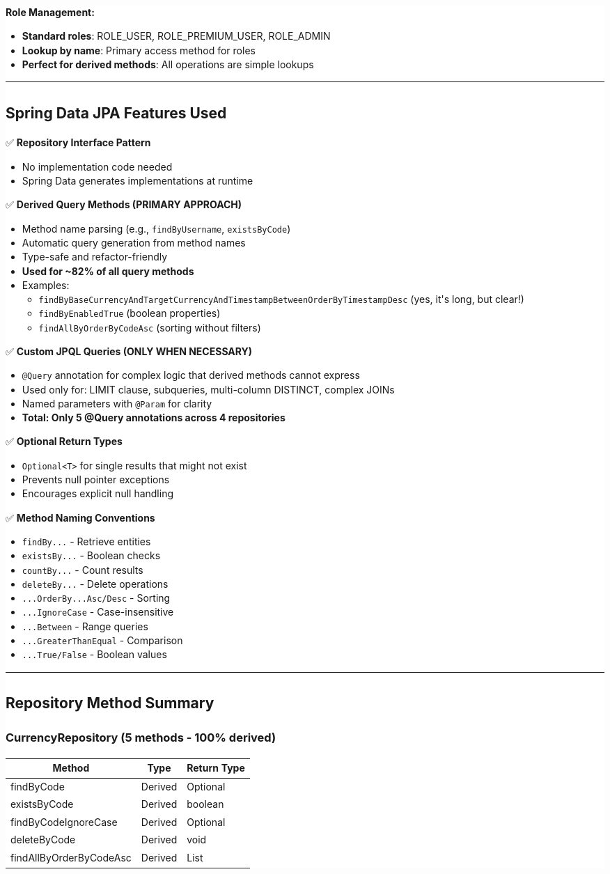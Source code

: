 **Role Management:**
- **Standard roles**: ROLE_USER, ROLE_PREMIUM_USER, ROLE_ADMIN
- **Lookup by name**: Primary access method for roles
- **Perfect for derived methods**: All operations are simple lookups

---

## Spring Data JPA Features Used

✅ **Repository Interface Pattern**
- No implementation code needed
- Spring Data generates implementations at runtime

✅ **Derived Query Methods (PRIMARY APPROACH)**
- Method name parsing (e.g., `findByUsername`, `existsByCode`)
- Automatic query generation from method names
- Type-safe and refactor-friendly
- **Used for ~82% of all query methods**
- Examples:
  - `findByBaseCurrencyAndTargetCurrencyAndTimestampBetweenOrderByTimestampDesc` (yes, it's long, but clear!)
  - `findByEnabledTrue` (boolean properties)
  - `findAllByOrderByCodeAsc` (sorting without filters)

✅ **Custom JPQL Queries (ONLY WHEN NECESSARY)**
- `@Query` annotation for complex logic that derived methods cannot express
- Used only for: LIMIT clause, subqueries, multi-column DISTINCT, complex JOINs
- Named parameters with `@Param` for clarity
- **Total: Only 5 @Query annotations across 4 repositories**

✅ **Optional Return Types**
- `Optional<T>` for single results that might not exist
- Prevents null pointer exceptions
- Encourages explicit null handling

✅ **Method Naming Conventions**
- `findBy...` - Retrieve entities
- `existsBy...` - Boolean checks
- `countBy...` - Count results
- `deleteBy...` - Delete operations
- `...OrderBy...Asc/Desc` - Sorting
- `...IgnoreCase` - Case-insensitive
- `...Between` - Range queries
- `...GreaterThanEqual` - Comparison
- `...True/False` - Boolean values

---

## Repository Method Summary

### CurrencyRepository (5 methods - 100% derived)
| Method | Type | Return Type |
|--------|------|-------------|
| findByCode | Derived | Optional<Currency> |
| existsByCode | Derived | boolean |
| findByCodeIgnoreCase | Derived | Optional<Currency> |
| deleteByCode | Derived | void |
| findAllByOrderByCodeAsc | Derived | List<Currency> |
